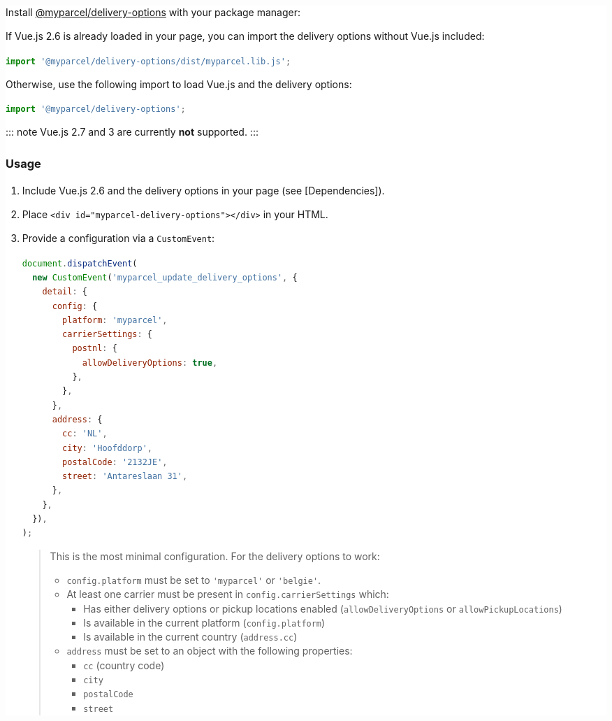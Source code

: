 Install [@myparcel/delivery-options] with your package manager:

<InstallNode package="@myparcel/delivery-options" />

If Vue.js 2.6 is already loaded in your page, you can import the delivery options without Vue.js included:

```js
import '@myparcel/delivery-options/dist/myparcel.lib.js';
```

Otherwise, use the following import to load Vue.js and the delivery options:

```js
import '@myparcel/delivery-options';
```

::: note
Vue.js 2.7 and 3 are currently **not** supported.
:::

### Usage

1. Include Vue.js 2.6 and the delivery options in your page (see [Dependencies]).
2. Place `<div id="myparcel-delivery-options"></div>` in your HTML.
3. Provide a configuration via a `CustomEvent`:

   ```js
   document.dispatchEvent(
     new CustomEvent('myparcel_update_delivery_options', {
       detail: {
         config: {
           platform: 'myparcel',
           carrierSettings: {
             postnl: {
               allowDeliveryOptions: true,
             },
           },
         },
         address: {
           cc: 'NL',
           city: 'Hoofddorp',
           postalCode: '2132JE',
           street: 'Antareslaan 31',
         },
       },
     }),
   );
   ```

   > This is the most minimal configuration. For the delivery options to work:
   >
   > - `config.platform` must be set to `'myparcel'` or `'belgie'`.
   > - At least one carrier must be present in `config.carrierSettings` which:
   >   - Has either delivery options or pickup locations enabled (`allowDeliveryOptions` or `allowPickupLocations`)
   >   - Is available in the current platform (`config.platform`)
   >   - Is available in the current country (`address.cc`)
   > - `address` must be set to an object with the following properties:
   >   - `cc` (country code)
   >   - `city`
   >   - `postalCode`
   >   - `street`


[/Model/Checkout/DeliveryOptionsToShippingMethods.php]: https://github.com/myparcelnl/magento/blob/develop/Model/Checkout/DeliveryOptionsToShippingMethods.php
[/assets/js/wcmp-frontend.js]: https://github.com/myparcelnl/woocommerce/blob/main/src/js/wcmp-frontend.js
[/includes/frontend/class-wcmp-checkout.php]: https://github.com/myparcelnl/woocommerce/blob/main/includes/frontend/class-wcmp-checkout.php
[/view/frontend/web/js/view/delivery-options.js]: https://github.com/myparcelnl/magento/blob/develop/view/frontend/web/js/view/delivery-options.js
[@commitlint/config-conventional]: https://github.com/conventional-changelog/commitlint
[@myparcel/delivery-options]: https://www.npmjs.com/package/@myparcel/delivery-options
[Conventional Commits]: https://www.conventionalcommits.org/en/v1.0.0/#summary
[available options]: #available-options
[semantic-release]: https://github.com/semantic-release/semantic-release
[usage examples]: #usage-examples